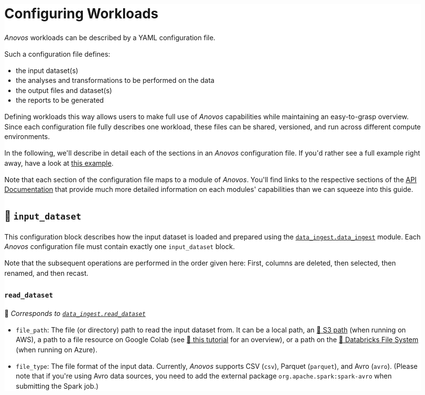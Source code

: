 # Configuring Workloads

_Anovos_ workloads can be described by a YAML configuration file.

Such a configuration file defines:

- the input dataset(s)
- the analyses and transformations to be performed on the data
- the output files and dataset(s)
- the reports to be generated

Defining workloads this way allows users to make full use of _Anovos_ capabilities
while maintaining an easy-to-grasp overview.
Since each configuration file fully describes one workload,  these files can be
shared,  versioned,  and run across different compute environments.

In the following,  we'll describe in detail each of the sections in an _Anovos_
configuration file.
If you'd rather see a full example right away,  have a look at
[this example](https://github.com/anovos/anovos/blob/main/config/configs.yaml).

Note that each section of the configuration file maps to a module of _Anovos_.
You'll find links to the respective sections of the
[API Documentation](../api/_index.md) that provide much more detailed information
on each modules' capabilities than we can squeeze into this guide.

## 📑 `input_dataset`

This configuration block describes how the input dataset is loaded and prepared
using the [`data_ingest.data_ingest`](../api/data_ingest/data_ingest.md) module.
Each _Anovos_ configuration file must contain exactly one `input_dataset` block.

Note that the subsequent operations are performed in the order given here:
First,  columns are deleted,  then selected,  then renamed,  and then recast.

### `read_dataset`

🔎 _Corresponds to [`data_ingest.read_dataset`](../api/data_ingest/data_ingest.md#anovos.data_ingest.data_ingest.read_dataset)_

- `file_path`: The file (or directory) path to read the input dataset from.
   It can be a local path,  an [📖 S3 path](https://docs.aws.amazon.com/AmazonS3/latest/userguide/access-bucket-intro.html)
  (when running on AWS),  a path to a file resource on Google Colab (see
   [📖 this tutorial](https://neptune.ai/blog/google-colab-dealing-with-files) for
   an overview),  or a path on the [📖 Databricks File System](https://docs.microsoft.com/de-de/azure/databricks/data/databricks-file-system)
   (when running on Azure).

- `file_type`: The file format of the input data. Currently,  _Anovos_ supports
   CSV (`csv`),  Parquet (`parquet`),  and Avro (`avro`).
   (Please note that if you're using Avro data sources,  you need to add the external
   package `org.apache.spark:spark-avro` when submitting the Spark job.)

